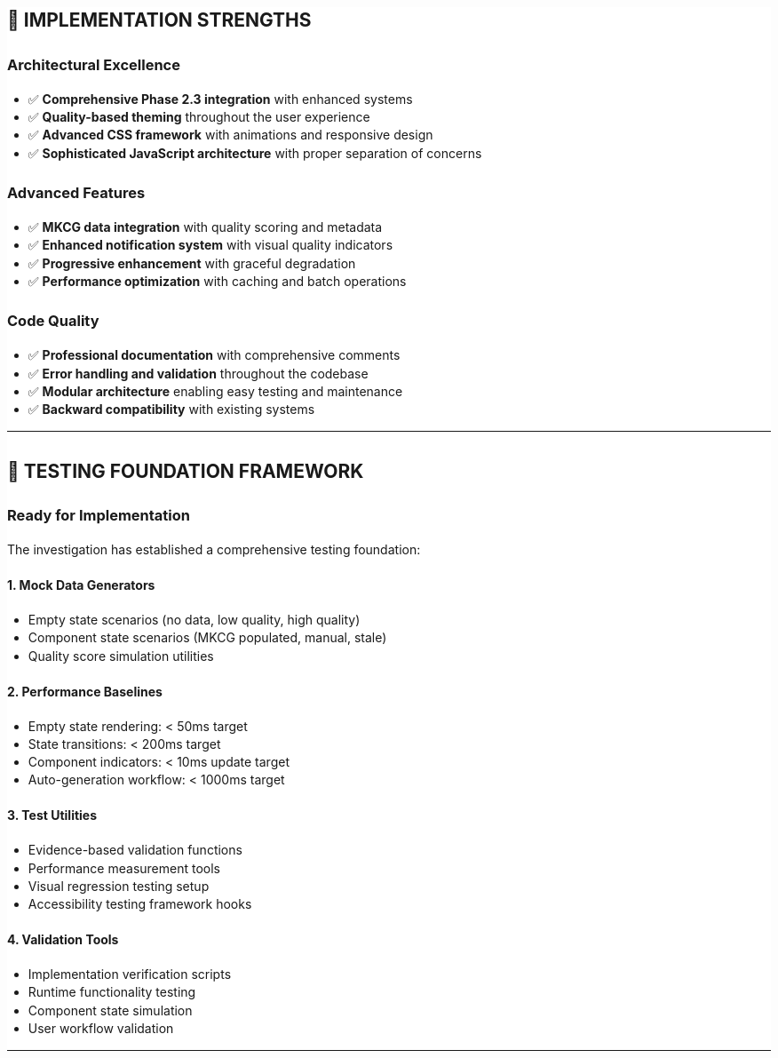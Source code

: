 ## 💪 IMPLEMENTATION STRENGTHS

### Architectural Excellence
- ✅ **Comprehensive Phase 2.3 integration** with enhanced systems
- ✅ **Quality-based theming** throughout the user experience
- ✅ **Advanced CSS framework** with animations and responsive design
- ✅ **Sophisticated JavaScript architecture** with proper separation of concerns

### Advanced Features
- ✅ **MKCG data integration** with quality scoring and metadata
- ✅ **Enhanced notification system** with visual quality indicators
- ✅ **Progressive enhancement** with graceful degradation
- ✅ **Performance optimization** with caching and batch operations

### Code Quality
- ✅ **Professional documentation** with comprehensive comments
- ✅ **Error handling and validation** throughout the codebase
- ✅ **Modular architecture** enabling easy testing and maintenance
- ✅ **Backward compatibility** with existing systems

---

## 🧪 TESTING FOUNDATION FRAMEWORK

### Ready for Implementation
The investigation has established a comprehensive testing foundation:

#### 1. **Mock Data Generators**
- Empty state scenarios (no data, low quality, high quality)
- Component state scenarios (MKCG populated, manual, stale)
- Quality score simulation utilities

#### 2. **Performance Baselines**
- Empty state rendering: < 50ms target
- State transitions: < 200ms target
- Component indicators: < 10ms update target
- Auto-generation workflow: < 1000ms target

#### 3. **Test Utilities**
- Evidence-based validation functions
- Performance measurement tools
- Visual regression testing setup
- Accessibility testing framework hooks

#### 4. **Validation Tools**
- Implementation verification scripts
- Runtime functionality testing
- Component state simulation
- User workflow validation

---